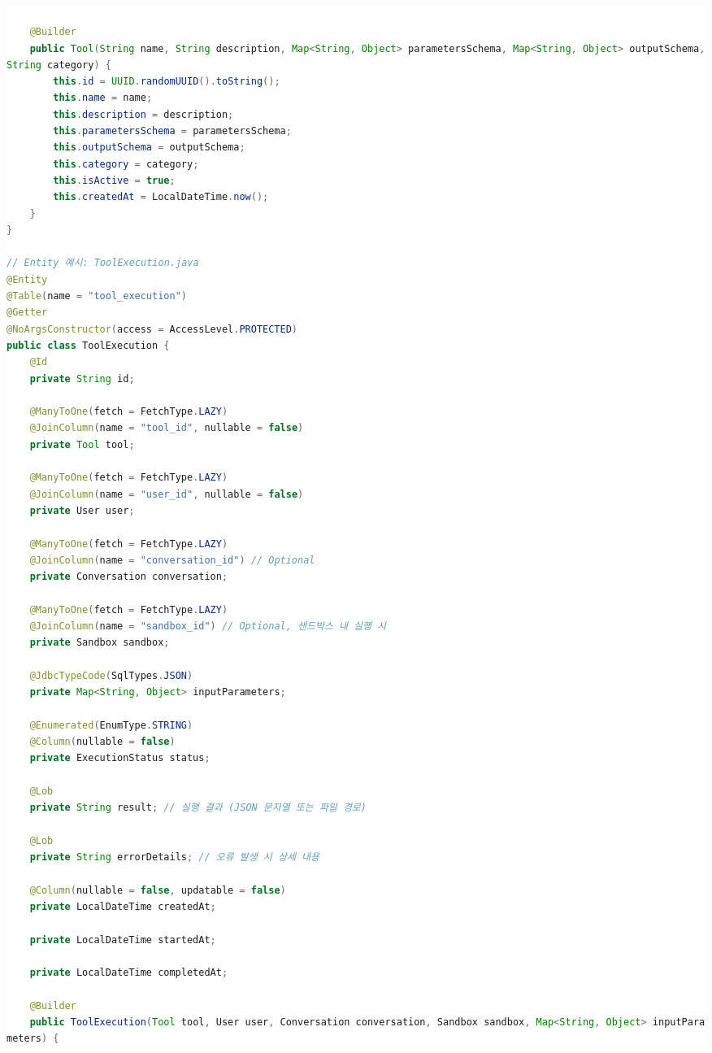 ```java

    @Builder
    public Tool(String name, String description, Map<String, Object> parametersSchema, Map<String, Object> outputSchema, String category) {
        this.id = UUID.randomUUID().toString();
        this.name = name;
        this.description = description;
        this.parametersSchema = parametersSchema;
        this.outputSchema = outputSchema;
        this.category = category;
        this.isActive = true;
        this.createdAt = LocalDateTime.now();
    }
}

// Entity 예시: ToolExecution.java
@Entity
@Table(name = "tool_execution")
@Getter
@NoArgsConstructor(access = AccessLevel.PROTECTED)
public class ToolExecution {
    @Id
    private String id;

    @ManyToOne(fetch = FetchType.LAZY)
    @JoinColumn(name = "tool_id", nullable = false)
    private Tool tool;

    @ManyToOne(fetch = FetchType.LAZY)
    @JoinColumn(name = "user_id", nullable = false)
    private User user;

    @ManyToOne(fetch = FetchType.LAZY)
    @JoinColumn(name = "conversation_id") // Optional
    private Conversation conversation;

    @ManyToOne(fetch = FetchType.LAZY)
    @JoinColumn(name = "sandbox_id") // Optional, 샌드박스 내 실행 시
    private Sandbox sandbox;

    @JdbcTypeCode(SqlTypes.JSON)
    private Map<String, Object> inputParameters;

    @Enumerated(EnumType.STRING)
    @Column(nullable = false)
    private ExecutionStatus status;

    @Lob
    private String result; // 실행 결과 (JSON 문자열 또는 파일 경로)

    @Lob
    private String errorDetails; // 오류 발생 시 상세 내용

    @Column(nullable = false, updatable = false)
    private LocalDateTime createdAt;

    private LocalDateTime startedAt;

    private LocalDateTime completedAt;

    @Builder
    public ToolExecution(Tool tool, User user, Conversation conversation, Sandbox sandbox, Map<String, Object> inputParameters) {
```